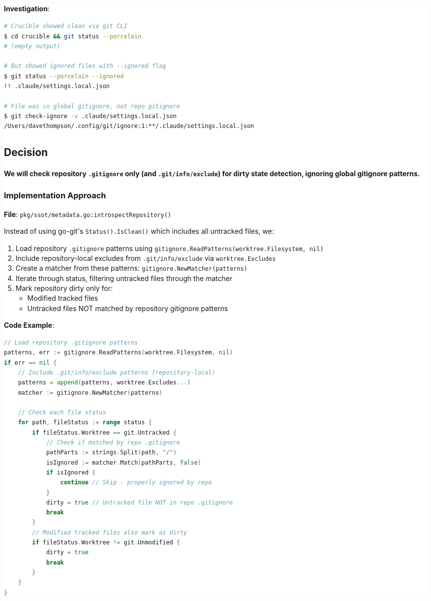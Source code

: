 **Investigation**:
```bash
# Crucible showed clean via git CLI
$ cd crucible && git status --porcelain
# (empty output)

# But showed ignored files with --ignored flag
$ git status --porcelain --ignored
!! .claude/settings.local.json

# File was in global gitignore, not repo gitignore
$ git check-ignore -v .claude/settings.local.json
/Users/davethompson/.config/git/ignore:1:**/.claude/settings.local.json
```

## Decision

**We will check repository `.gitignore` only (and `.git/info/exclude`) for dirty state detection, ignoring global gitignore patterns.**

### Implementation Approach

**File**: `pkg/ssot/metadata.go:introspectRepository()`

Instead of using go-git's `Status().IsClean()` which includes all untracked files, we:

1. Load repository `.gitignore` patterns using `gitignore.ReadPatterns(worktree.Filesystem, nil)`
2. Include repository-local excludes from `.git/info/exclude` via `worktree.Excludes`
3. Create a matcher from these patterns: `gitignore.NewMatcher(patterns)`
4. Iterate through status, filtering untracked files through the matcher
5. Mark repository dirty only for:
   - Modified tracked files
   - Untracked files NOT matched by repository gitignore patterns

**Code Example**:
```go
// Load repository .gitignore patterns
patterns, err := gitignore.ReadPatterns(worktree.Filesystem, nil)
if err == nil {
    // Include .git/info/exclude patterns (repository-local)
    patterns = append(patterns, worktree.Excludes...)
    matcher := gitignore.NewMatcher(patterns)

    // Check each file status
    for path, fileStatus := range status {
        if fileStatus.Worktree == git.Untracked {
            // Check if matched by repo .gitignore
            pathParts := strings.Split(path, "/")
            isIgnored := matcher.Match(pathParts, false)
            if isIgnored {
                continue // Skip - properly ignored by repo
            }
            dirty = true // Untracked file NOT in repo .gitignore
            break
        }
        // Modified tracked files also mark as dirty
        if fileStatus.Worktree != git.Unmodified {
            dirty = true
            break
        }
    }
}
```
